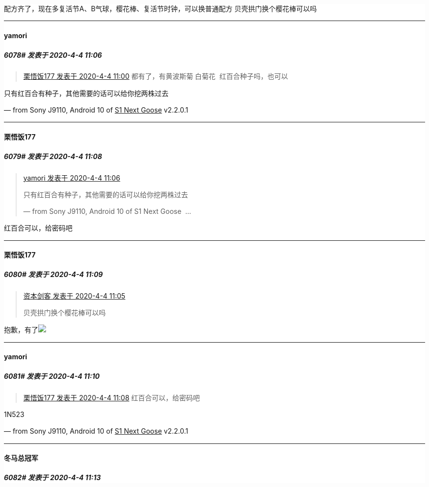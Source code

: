 配方齐了，现在多复活节A、B气球，樱花棒、复活节时钟，可以换普通配方</blockquote>
贝壳拱门换个樱花棒可以吗

*****

####  yamori  
##### 6078#       发表于 2020-4-4 11:06

<blockquote><a href="httphttps://bbs.saraba1st.com/2b/forum.php?mod=redirect&amp;goto=findpost&amp;pid=46974021&amp;ptid=1800312" target="_blank">栗悟饭177 发表于 2020-4-4 11:00</a>
都有了，有黄波斯菊 白菊花  红百合种子吗，也可以</blockquote>
只有红百合有种子，其他需要的话可以给你挖两株过去

— from Sony J9110, Android 10 of [S1 Next Goose](https://pan.baidu.com/s/1mi43uRm) v2.2.0.1

*****

####  栗悟饭177  
##### 6079#       发表于 2020-4-4 11:08

<blockquote><a href="httphttps://bbs.saraba1st.com/2b/forum.php?mod=redirect&amp;goto=findpost&amp;pid=46974044&amp;ptid=1800312" target="_blank">yamori 发表于 2020-4-4 11:06</a>

只有红百合有种子，其他需要的话可以给你挖两株过去

— from Sony J9110, Android 10 of S1 Next Goose  ...</blockquote>
红百合可以，给密码吧

*****

####  栗悟饭177  
##### 6080#       发表于 2020-4-4 11:09

<blockquote><a href="httphttps://bbs.saraba1st.com/2b/forum.php?mod=redirect&amp;goto=findpost&amp;pid=46974043&amp;ptid=1800312" target="_blank">资本剑客 发表于 2020-4-4 11:05</a>

贝壳拱门换个樱花棒可以吗</blockquote>
抱歉，有了<img src="https://static.saraba1st.com/image/smiley/face2017/068.png" referrerpolicy="no-referrer">

*****

####  yamori  
##### 6081#       发表于 2020-4-4 11:10

<blockquote><a href="httphttps://bbs.saraba1st.com/2b/forum.php?mod=redirect&amp;goto=findpost&amp;pid=46974053&amp;ptid=1800312" target="_blank">栗悟饭177 发表于 2020-4-4 11:08</a>
红百合可以，给密码吧</blockquote>
1N523

— from Sony J9110, Android 10 of [S1 Next Goose](https://pan.baidu.com/s/1mi43uRm) v2.2.0.1

*****

####  冬马总冠军  
##### 6082#       发表于 2020-4-4 11:13
